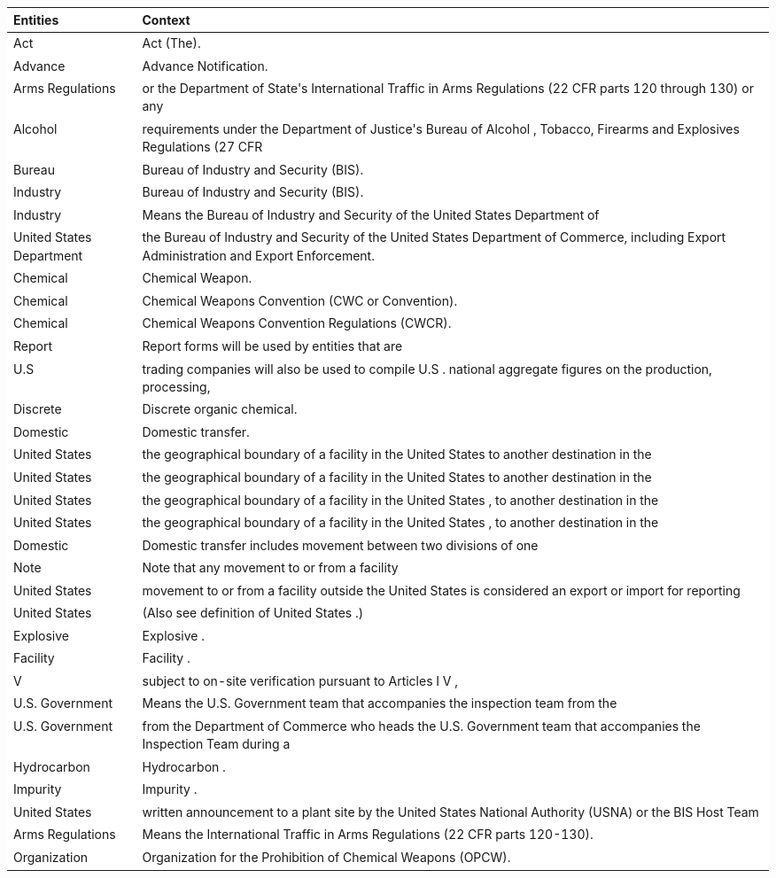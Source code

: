 | Entities                 | Context                                                                                                                                   |
|:-------------------------|:------------------------------------------------------------------------------------------------------------------------------------------|
| Act                      | Act  (The).                                                                                                                               |
| Advance                  | Advance  Notification.                                                                                                                    |
| Arms Regulations         | or the Department of State's International Traffic in Arms Regulations (22 CFR parts 120 through 130) or any                              |
| Alcohol                  | requirements under the Department of Justice's Bureau of Alcohol , Tobacco, Firearms and Explosives Regulations (27 CFR                   |
| Bureau                   | Bureau  of Industry and Security (BIS).                                                                                                   |
| Industry                 | Bureau of  Industry  and Security (BIS).                                                                                                  |
| Industry                 | Means the Bureau of  Industry and Security of the United States Department of                                                             |
| United States Department | the Bureau of Industry and Security of the United States Department  of Commerce, including Export Administration and Export Enforcement. |
| Chemical                 | Chemical  Weapon.                                                                                                                         |
| Chemical                 | Chemical  Weapons Convention (CWC or Convention).                                                                                         |
| Chemical                 | Chemical  Weapons Convention Regulations (CWCR).                                                                                          |
| Report                   | Report forms will be used by entities that are                                                                                            |
| U.S                      | trading companies will also be used to compile U.S . national aggregate figures on the production, processing,                            |
| Discrete                 | Discrete  organic chemical.                                                                                                               |
| Domestic                 | Domestic  transfer.                                                                                                                       |
| United States            | the geographical boundary of a facility in the United States  to another destination in the                                               |
| United States            | the geographical boundary of a facility in the United States  to another destination in the                                               |
| United States            | the geographical boundary of a facility in the United States , to another destination in the                                              |
| United States            | the geographical boundary of a facility in the United States , to another destination in the                                              |
| Domestic                 | Domestic transfer includes movement between two divisions of one                                                                          |
| Note                     | Note that any movement to or from a facility                                                                                              |
| United States            | movement to or from a facility outside the United States is considered an export or import for reporting                                  |
| United States            | (Also see definition of  United States .)                                                                                                 |
| Explosive                | Explosive .                                                                                                                               |
| Facility                 | Facility .                                                                                                                                |
| V                        | subject to on-site verification pursuant to Articles I V ,                                                                                |
| U.S. Government          | Means the  U.S. Government team that accompanies the inspection team from the                                                             |
| U.S. Government          | from the Department of Commerce who heads the U.S. Government team that accompanies the Inspection Team during a                          |
| Hydrocarbon              | Hydrocarbon .                                                                                                                             |
| Impurity                 | Impurity .                                                                                                                                |
| United States            | written announcement to a plant site by the United States National Authority (USNA) or the BIS Host Team                                  |
| Arms Regulations         | Means the International Traffic in  Arms Regulations  (22 CFR parts 120-130).                                                             |
| Organization             | Organization  for the Prohibition of Chemical Weapons (OPCW).                                                                             |